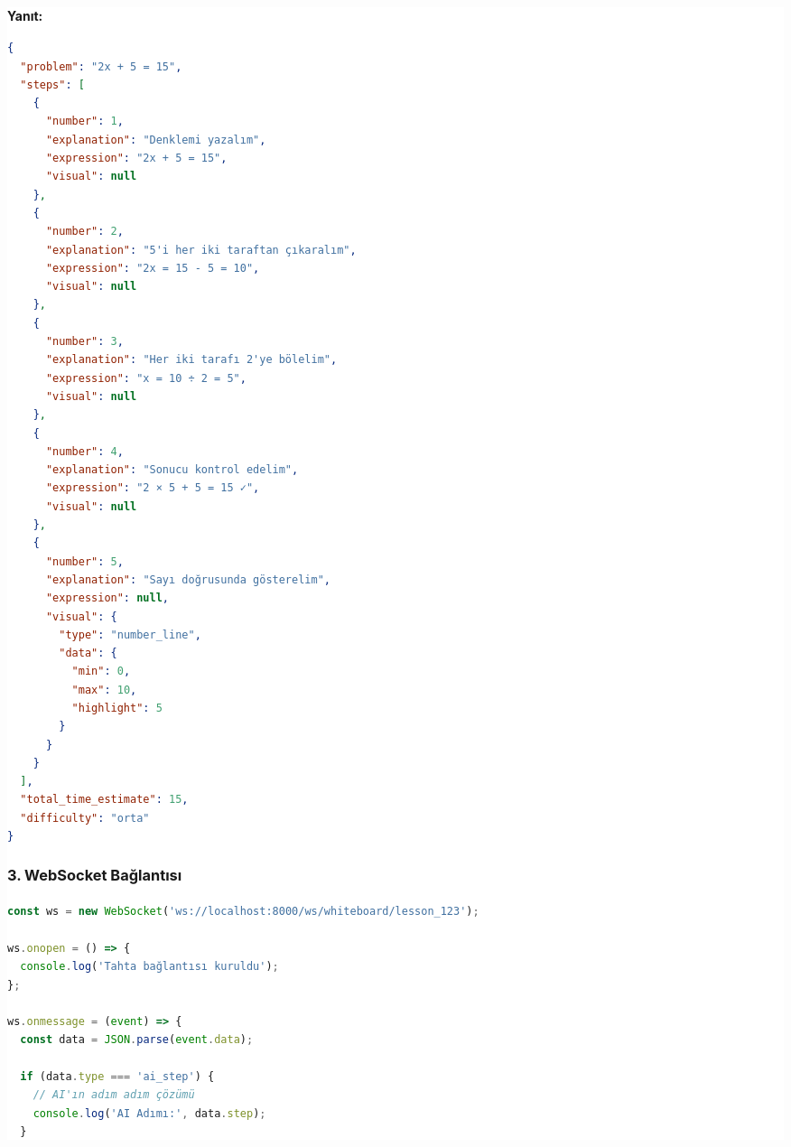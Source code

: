 **Yanıt:**
```json
{
  "problem": "2x + 5 = 15",
  "steps": [
    {
      "number": 1,
      "explanation": "Denklemi yazalım",
      "expression": "2x + 5 = 15",
      "visual": null
    },
    {
      "number": 2,
      "explanation": "5'i her iki taraftan çıkaralım",
      "expression": "2x = 15 - 5 = 10",
      "visual": null
    },
    {
      "number": 3,
      "explanation": "Her iki tarafı 2'ye bölelim",
      "expression": "x = 10 ÷ 2 = 5",
      "visual": null
    },
    {
      "number": 4,
      "explanation": "Sonucu kontrol edelim",
      "expression": "2 × 5 + 5 = 15 ✓",
      "visual": null
    },
    {
      "number": 5,
      "explanation": "Sayı doğrusunda gösterelim",
      "expression": null,
      "visual": {
        "type": "number_line",
        "data": {
          "min": 0,
          "max": 10,
          "highlight": 5
        }
      }
    }
  ],
  "total_time_estimate": 15,
  "difficulty": "orta"
}
```

### 3. WebSocket Bağlantısı

```javascript
const ws = new WebSocket('ws://localhost:8000/ws/whiteboard/lesson_123');

ws.onopen = () => {
  console.log('Tahta bağlantısı kuruldu');
};

ws.onmessage = (event) => {
  const data = JSON.parse(event.data);
  
  if (data.type === 'ai_step') {
    // AI'ın adım adım çözümü
    console.log('AI Adımı:', data.step);
  }
```
